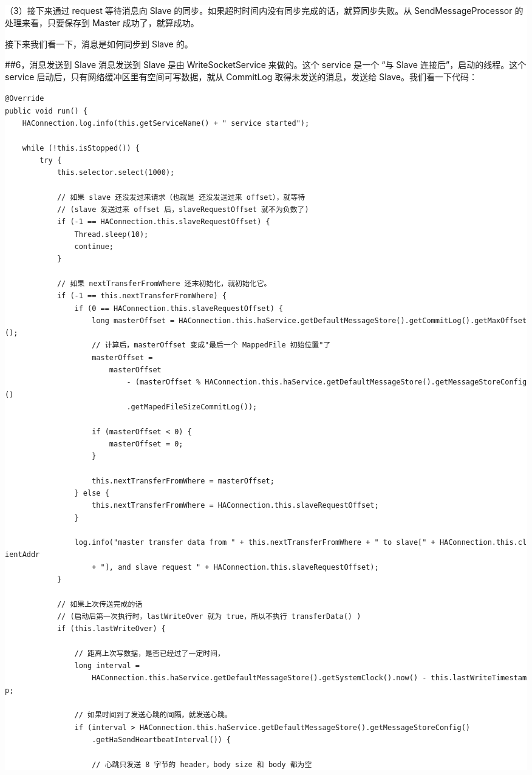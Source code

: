 （3）接下来通过 request 等待消息向 Slave 的同步。如果超时时间内没有同步完成的话，就算同步失败。从 SendMessageProcessor 的处理来看，只要保存到 Master 成功了，就算成功。

接下来我们看一下，消息是如何同步到 Slave 的。

##6，消息发送到 Slave
消息发送到 Slave 是由 WriteSocketService 来做的。这个 service 是一个
“与 Slave 连接后”，启动的线程。这个 service 启动后，只有网络缓冲区里有空间可写数据，就从 CommitLog 取得未发送的消息，发送给 Slave。我们看一下代码：
```
@Override
public void run() {
    HAConnection.log.info(this.getServiceName() + " service started");

    while (!this.isStopped()) {
        try {
            this.selector.select(1000);

            // 如果 slave 还没发过来请求（也就是 还没发送过来 offset），就等待
            // (slave 发送过来 offset 后，slaveRequestOffset 就不为负数了)
            if (-1 == HAConnection.this.slaveRequestOffset) {
                Thread.sleep(10);
                continue;
            }

            // 如果 nextTransferFromWhere 还末初始化，就初始化它。
            if (-1 == this.nextTransferFromWhere) {
                if (0 == HAConnection.this.slaveRequestOffset) {
                    long masterOffset = HAConnection.this.haService.getDefaultMessageStore().getCommitLog().getMaxOffset();
                    // 计算后，masterOffset 变成"最后一个 MappedFile 初始位置"了
                    masterOffset =
                        masterOffset
                            - (masterOffset % HAConnection.this.haService.getDefaultMessageStore().getMessageStoreConfig()
                            .getMapedFileSizeCommitLog());

                    if (masterOffset < 0) {
                        masterOffset = 0;
                    }

                    this.nextTransferFromWhere = masterOffset;
                } else {
                    this.nextTransferFromWhere = HAConnection.this.slaveRequestOffset;
                }

                log.info("master transfer data from " + this.nextTransferFromWhere + " to slave[" + HAConnection.this.clientAddr
                    + "], and slave request " + HAConnection.this.slaveRequestOffset);
            }

            // 如果上次传送完成的话
            // (启动后第一次执行时，lastWriteOver 就为 true，所以不执行 transferData() )
            if (this.lastWriteOver) {

                // 距离上次写数据，是否已经过了一定时间，
                long interval =
                    HAConnection.this.haService.getDefaultMessageStore().getSystemClock().now() - this.lastWriteTimestamp;

                // 如果时间到了发送心跳的间隔，就发送心跳。
                if (interval > HAConnection.this.haService.getDefaultMessageStore().getMessageStoreConfig()
                    .getHaSendHeartbeatInterval()) {

                    // 心跳只发送 8 字节的 header，body size 和 body 都为空
```